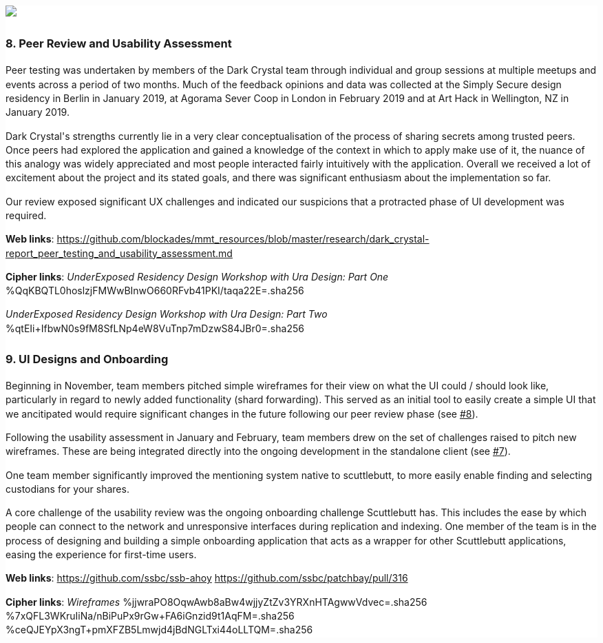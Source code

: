 ![](https://kyphae.keybase.pub/dark-crystal/screenshots/standalone-v1/dark-crystal-standalone_secrets-index-1.png)


### 8. Peer Review and Usability Assessment

Peer testing was undertaken by members of the Dark Crystal team through individual and group sessions at multiple meetups and events across a period of two months. Much of the feedback opinions and data was collected at the Simply Secure design residency in Berlin in January 2019, at Agorama Sever Coop in London in February 2019 and at Art Hack in Wellington, NZ in January 2019.

Dark Crystal's strengths currently lie in a very clear conceptualisation of the process of sharing secrets among trusted peers. Once peers had explored the application and gained a knowledge of the context in which to apply make use of it, the nuance of this analogy was widely appreciated and most people interacted fairly intuitively with the application. Overall we received a lot of excitement about the project and its stated goals, and there was significant enthusiasm about the implementation so far.

Our review exposed significant UX challenges and indicated our suspicions that a protracted phase of UI development was required. 

**Web links**:
https://github.com/blockades/mmt_resources/blob/master/research/dark_crystal-report_peer_testing_and_usability_assessment.md

**Cipher links**:
_UnderExposed Residency Design Workshop with Ura Design: Part One_
%QqKBQTL0hoslzjFMWwBInwO660RFvb41PKI/taqa22E=.sha256

_UnderExposed Residency Design Workshop with Ura Design: Part Two_
%qtEIi+IfbwN0s9fM8SfLNp4eW8VuTnp7mDzwS84JBr0=.sha256

### 9. UI Designs and Onboarding

Beginning in November, team members pitched simple wireframes for their view on what the UI could / should look like, particularly in regard to newly added functionality (shard forwarding). This served as an initial tool to easily create a simple UI that we ancitipated would require significant changes in the future following our peer review phase (see [#8](#8)).

Following the usability assessment in January and February, team members drew on the set of challenges raised to pitch new wireframes. These are being integrated directly into the ongoing development in the standalone client (see [#7](#7)).

One team member significantly improved the mentioning system native to scuttlebutt, to more easily enable finding and selecting custodians for your shares.

A core challenge of the usability review was the ongoing onboarding challenge Scuttlebutt has. This includes the ease by which people can connect to the network and unresponsive interfaces during replication and indexing. One member of the team is in the process of designing and building a simple onboarding application that acts as a wrapper for other Scuttlebutt applications, easing the experience for first-time users.

**Web links**:
https://github.com/ssbc/ssb-ahoy
https://github.com/ssbc/patchbay/pull/316

**Cipher links**:
_Wireframes_
%jjwraPO8OqwAwb8aBw4wjjyZtZv3YRXnHTAgwwVdvec=.sha256
%7xQFL3WKruIiNa/nBiPuPx9rGw+FA6iGnzid9t1AqFM=.sha256
%ceQJEYpX3ngT+pmXFZB5Lmwjd4jBdNGLTxi44oLLTQM=.sha256

